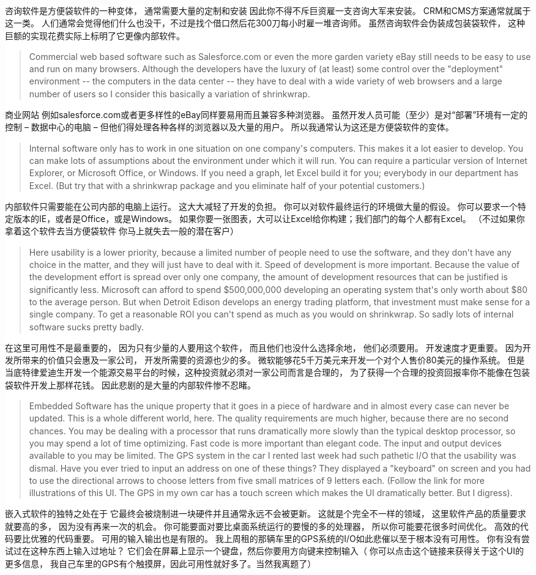 
咨询软件是方便袋软件的一种变体， 通常需要大量的定制和安装 因此你不得不斥巨资雇一支咨询大军来安装。 CRM和CMS方案通常就属于这一类。 人们通常会觉得他们什么也没干，不过是找个借口然后花300刀每小时雇一堆咨询师。 虽然咨询软件会伪装成包装袋软件， 这种巨额的实现花费实际上标明了它更像内部软件。



>Commercial web based software such as Salesforce.com or even the more garden variety eBay still needs to be easy to use and run on many browsers. Although the developers have the luxury of (at least) some control over the "deployment" environment -- the computers in the data center -- they have to deal with a wide variety of web browsers and a large number of users so I consider this basically a variation of shrinkwrap.


商业网站 例如salesforce.com或者更多样性的eBay同样要易用而且兼容多种浏览器。 虽然开发人员可能（至少）是对“部署”环境有一定的控制 – 数据中心的电脑 – 但他们得处理各种各样的浏览器以及大量的用户。 所以我通常认为这还是方便袋软件的变体。


>Internal software only has to work in one situation on one company's computers. This makes it a lot easier to develop. You can make lots of assumptions about the environment under which it will run. You can require a particular version of Internet Explorer, or Microsoft Office, or Windows. If you need a graph, let Excel build it for you; everybody in our department has Excel. (But try that with a shrinkwrap package and you eliminate half of your potential customers.)


内部软件只需要能在公司内部的电脑上运行。 这大大减轻了开发的负担。 你可以对软件最终运行的环境做大量的假设。 你可以要求一个特定版本的IE，或者是Office，或是Windows。 如果你要一张图表，大可以让Excel给你构建；我们部门的每个人都有Excel。 （不过如果你拿着这个软件去当方便袋软件 你马上就失去一般的潜在客户）


>Here usability is a lower priority, because a limited number of people need to use the software, and they don't have any choice in the matter, and they will just have to deal with it. Speed of development is more important. Because the value of the development effort is spread over only one company, the amount of development resources that can be justified is significantly less. Microsoft can afford to spend $500,000,000 developing an operating system that's only worth about $80 to the average person. But when Detroit Edison develops an energy trading platform, that investment must make sense for a single company. To get a reasonable ROI you can't spend as much as you would on shrinkwrap. So sadly lots of internal software sucks pretty badly.


在这里可用性不是最重要的， 因为只有少量的人要用这个软件， 而且他们也没什么选择余地， 他们必须要用。 开发速度才更重要。 因为开发所带来的价值只会惠及一家公司， 开发所需要的资源也少的多。 微软能够花5千万美元来开发一个对个人售价80美元的操作系统。 但是当底特律爱迪生开发一个能源交易平台的时候，这种投资就必须对一家公司而言是合理的， 为了获得一个合理的投资回报率你不能像在包装袋软件开发上那样花钱。 因此悲剧的是大量的内部软件惨不忍睹。


>Embedded Software has the unique property that it goes in a piece of hardware and in almost every case can never be updated. This is a whole different world, here. The quality requirements are much higher, because there are no second chances. You may be dealing with a processor that runs dramatically more slowly than the typical desktop processor, so you may spend a lot of time optimizing. Fast code is more important than elegant code. The input and output devices available to you may be limited. The GPS system in the car I rented last week had such pathetic I/O that the usability was dismal. Have you ever tried to input an address on one of these things? They displayed a "keyboard" on screen and you had to use the directional arrows to choose letters from five small matrices of 9 letters each. (Follow the link for more illustrations of this UI. The GPS in my own car has a touch screen which makes the UI dramatically better. But I digress).


嵌入式软件的独特之处在于 它最终会被烧制进一块硬件并且通常永远不会被更新。 这就是个完全不一样的领域， 这里软件产品的质量要求就要高的多， 因为没有再来一次的机会。 你可能要面对要比桌面系统运行的要慢的多的处理器， 所以你可能要花很多时间优化。 高效的代码要比优雅的代码重要。 可用的输入输出也是有限的。 我上周租的那辆车里的GPS系统的I/O如此悲催以至于根本没有可用性。 你有没有尝试过在这种东西上输入过地址？ 它们会在屏幕上显示一个键盘，然后你要用方向键来控制输入（ 你可以点击这个链接来获得关于这个UI的更多信息， 我自己车里的GPS有个触摸屏，因此可用性就好多了。当然我离题了）

